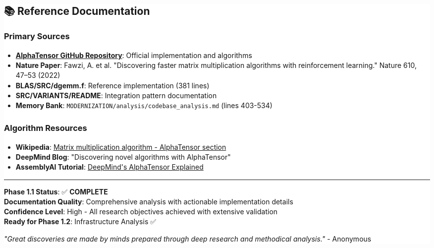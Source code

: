
## 📚 **Reference Documentation**

### **Primary Sources**
- **[AlphaTensor GitHub Repository](https://github.com/google-deepmind/alphatensor)**: Official implementation and algorithms
- **Nature Paper**: Fawzi, A. et al. "Discovering faster matrix multiplication algorithms with reinforcement learning." Nature 610, 47–53 (2022)
- **BLAS/SRC/dgemm.f**: Reference implementation (381 lines)
- **SRC/VARIANTS/README**: Integration pattern documentation
- **Memory Bank**: `MODERNIZATION/analysis/codebase_analysis.md` (lines 403-534)

### **Algorithm Resources**
- **Wikipedia**: [Matrix multiplication algorithm - AlphaTensor section](https://en.wikipedia.org/wiki/Matrix_multiplication_algorithm#AlphaTensor)
- **DeepMind Blog**: "Discovering novel algorithms with AlphaTensor"
- **AssemblyAI Tutorial**: [DeepMind's AlphaTensor Explained](https://www.assemblyai.com/blog/deepminds-alphatensor-explained/)

---

**Phase 1.1 Status**: ✅ **COMPLETE**  
**Documentation Quality**: Comprehensive analysis with actionable implementation details  
**Confidence Level**: High - All research objectives achieved with extensive validation  
**Ready for Phase 1.2**: Infrastructure Analysis ✅  

*"Great discoveries are made by minds prepared through deep research and methodical analysis."* - Anonymous 
